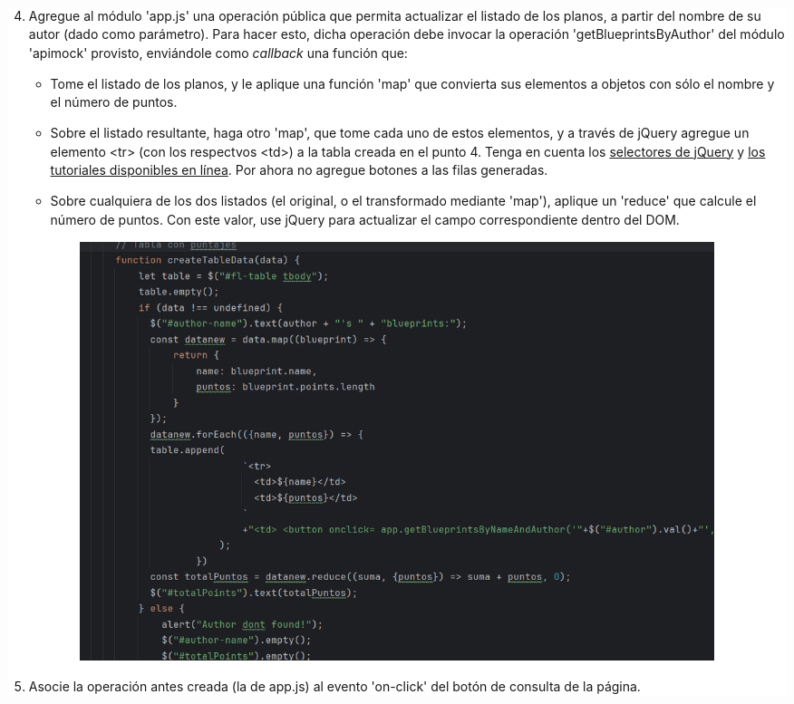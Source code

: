 

4. Agregue al módulo 'app.js' una operación pública que permita actualizar el listado de los planos, a partir del nombre de su autor (dado como parámetro). Para hacer esto, dicha operación debe invocar la operación 'getBlueprintsByAuthor' del módulo 'apimock' provisto, enviándole como _callback_ una función que:

   * Tome el listado de los planos, y le aplique una función 'map' que convierta sus elementos a objetos con sólo el nombre y el número de puntos.

   * Sobre el listado resultante, haga otro 'map', que tome cada uno de estos elementos, y a través de jQuery agregue un elemento \<tr\> (con los respectvos \<td\>) a la tabla creada en el punto 4. Tenga en cuenta los [selectores de jQuery](https://www.w3schools.com/JQuery/jquery_ref_selectors.asp) y [los tutoriales disponibles en línea](https://www.tutorialrepublic.com/codelab.php?topic=faq&file=jquery-append-and-remove-table-row-dynamically). Por ahora no agregue botones a las filas generadas.

   * Sobre cualquiera de los dos listados (el original, o el transformado mediante 'map'), aplique un 'reduce' que calcule el número de puntos. Con este valor, use jQuery para actualizar el campo correspondiente dentro del DOM.

<p align="center">
<img src="img/6/16.1.png" alt="" width="700px">
</p>

5. Asocie la operación antes creada (la de app.js) al evento 'on-click' del botón de consulta de la página.
